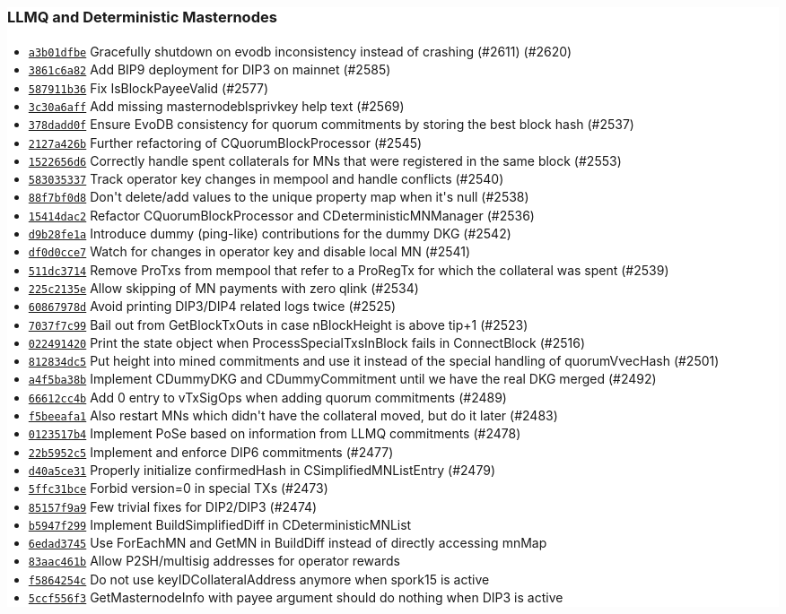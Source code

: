 ### LLMQ and Deterministic Masternodes
- [`a3b01dfbe`](https://github.com/qlinkmr/commit/a3b01dfbe) Gracefully shutdown on evodb inconsistency instead of crashing (#2611) (#2620)
- [`3861c6a82`](https://github.com/qlinkmr/commit/3861c6a82) Add BIP9 deployment for DIP3 on mainnet (#2585)
- [`587911b36`](https://github.com/qlinkmr/commit/587911b36) Fix IsBlockPayeeValid (#2577)
- [`3c30a6aff`](https://github.com/qlinkmr/commit/3c30a6aff) Add missing masternodeblsprivkey help text (#2569)
- [`378dadd0f`](https://github.com/qlinkmr/commit/378dadd0f) Ensure EvoDB consistency for quorum commitments by storing the best block hash (#2537)
- [`2127a426b`](https://github.com/qlinkmr/commit/2127a426b) Further refactoring of CQuorumBlockProcessor (#2545)
- [`1522656d6`](https://github.com/qlinkmr/commit/1522656d6) Correctly handle spent collaterals for MNs that were registered in the same block (#2553)
- [`583035337`](https://github.com/qlinkmr/commit/583035337) Track operator key changes in mempool and handle conflicts (#2540)
- [`88f7bf0d8`](https://github.com/qlinkmr/commit/88f7bf0d8) Don't delete/add values to the unique property map when it's null (#2538)
- [`15414dac2`](https://github.com/qlinkmr/commit/15414dac2) Refactor CQuorumBlockProcessor and CDeterministicMNManager (#2536)
- [`d9b28fe1a`](https://github.com/qlinkmr/commit/d9b28fe1a) Introduce dummy (ping-like) contributions for the dummy DKG (#2542)
- [`df0d0cce7`](https://github.com/qlinkmr/commit/df0d0cce7) Watch for changes in operator key and disable local MN (#2541)
- [`511dc3714`](https://github.com/qlinkmr/commit/511dc3714) Remove ProTxs from mempool that refer to a ProRegTx for which the collateral was spent (#2539)
- [`225c2135e`](https://github.com/qlinkmr/commit/225c2135e) Allow skipping of MN payments with zero qlink (#2534)
- [`60867978d`](https://github.com/qlinkmr/commit/60867978d) Avoid printing DIP3/DIP4 related logs twice (#2525)
- [`7037f7c99`](https://github.com/qlinkmr/commit/7037f7c99) Bail out from GetBlockTxOuts in case nBlockHeight is above tip+1 (#2523)
- [`022491420`](https://github.com/qlinkmr/commit/022491420) Print the state object when ProcessSpecialTxsInBlock fails in ConnectBlock (#2516)
- [`812834dc5`](https://github.com/qlinkmr/commit/812834dc5) Put height into mined commitments and use it instead of the special handling of quorumVvecHash (#2501)
- [`a4f5ba38b`](https://github.com/qlinkmr/commit/a4f5ba38b)  Implement CDummyDKG and CDummyCommitment until we have the real DKG merged (#2492)
- [`66612cc4b`](https://github.com/qlinkmr/commit/66612cc4b) Add 0 entry to vTxSigOps when adding quorum commitments (#2489)
- [`f5beeafa1`](https://github.com/qlinkmr/commit/f5beeafa1) Also restart MNs which didn't have the collateral moved, but do it later (#2483)
- [`0123517b4`](https://github.com/qlinkmr/commit/0123517b4) Implement PoSe based on information from LLMQ commitments (#2478)
- [`22b5952c5`](https://github.com/qlinkmr/commit/22b5952c5) Implement and enforce DIP6 commitments (#2477)
- [`d40a5ce31`](https://github.com/qlinkmr/commit/d40a5ce31)  Properly initialize confirmedHash in CSimplifiedMNListEntry (#2479)
- [`5ffc31bce`](https://github.com/qlinkmr/commit/5ffc31bce) Forbid version=0 in special TXs (#2473)
- [`85157f9a9`](https://github.com/qlinkmr/commit/85157f9a9) Few trivial fixes for DIP2/DIP3 (#2474)
- [`b5947f299`](https://github.com/qlinkmr/commit/b5947f299) Implement BuildSimplifiedDiff in CDeterministicMNList
- [`6edad3745`](https://github.com/qlinkmr/commit/6edad3745) Use ForEachMN and GetMN in BuildDiff instead of directly accessing mnMap
- [`83aac461b`](https://github.com/qlinkmr/commit/83aac461b) Allow P2SH/multisig addresses for operator rewards
- [`f5864254c`](https://github.com/qlinkmr/commit/f5864254c) Do not use keyIDCollateralAddress anymore when spork15 is active
- [`5ccf556f3`](https://github.com/qlinkmr/commit/5ccf556f3) GetMasternodeInfo with payee argument should do nothing when DIP3 is active